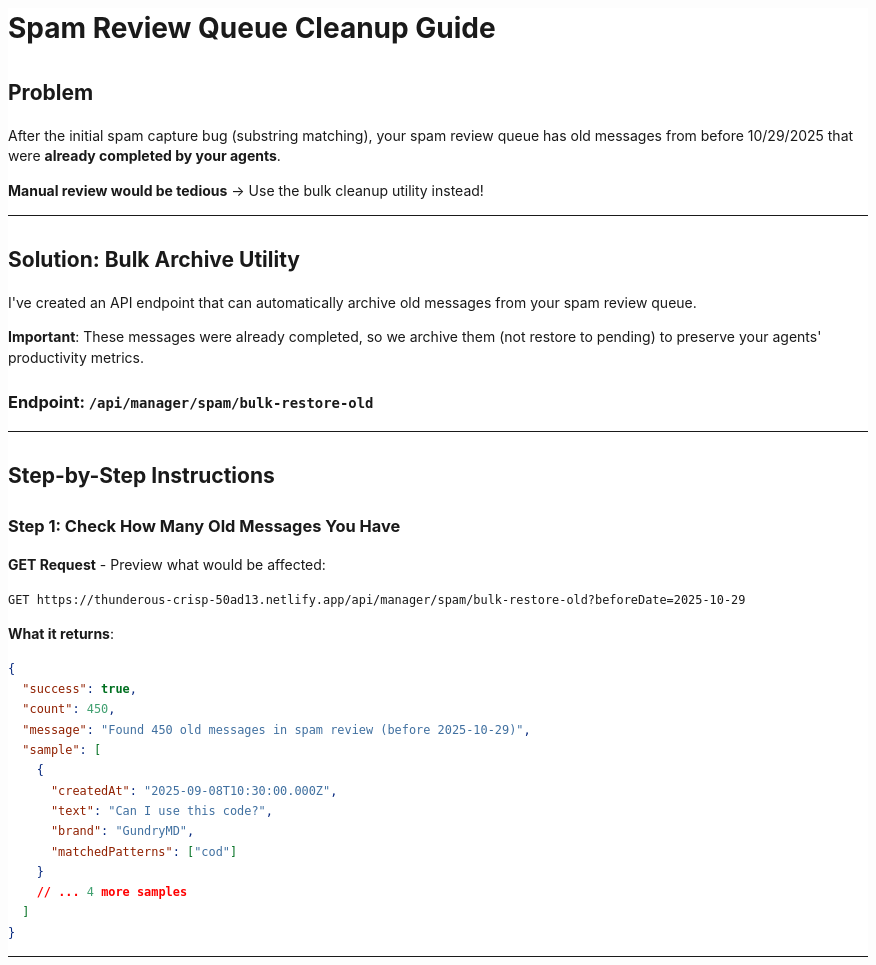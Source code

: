 # Spam Review Queue Cleanup Guide

## Problem

After the initial spam capture bug (substring matching), your spam review queue has old messages from before 10/29/2025 that were **already completed by your agents**.

**Manual review would be tedious** → Use the bulk cleanup utility instead!

---

## Solution: Bulk Archive Utility

I've created an API endpoint that can automatically archive old messages from your spam review queue.

**Important**: These messages were already completed, so we archive them (not restore to pending) to preserve your agents' productivity metrics.

### Endpoint: `/api/manager/spam/bulk-restore-old`

---

## Step-by-Step Instructions

### Step 1: Check How Many Old Messages You Have

**GET Request** - Preview what would be affected:
```
GET https://thunderous-crisp-50ad13.netlify.app/api/manager/spam/bulk-restore-old?beforeDate=2025-10-29
```

**What it returns**:
```json
{
  "success": true,
  "count": 450,
  "message": "Found 450 old messages in spam review (before 2025-10-29)",
  "sample": [
    {
      "createdAt": "2025-09-08T10:30:00.000Z",
      "text": "Can I use this code?",
      "brand": "GundryMD",
      "matchedPatterns": ["cod"]
    }
    // ... 4 more samples
  ]
}
```

---